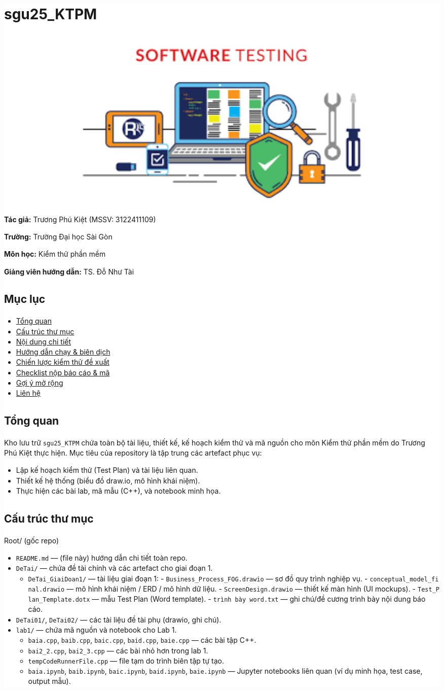 
# sgu25_KTPM

<p align="center">
  <img src="KTPM.png" alt="Kiểm thử phần mềm" width="600">
</p>

**Tác giả:** Trương Phú Kiệt (MSSV: 3122411109)

**Trường:** Trường Đại học Sài Gòn

**Môn học:** Kiểm thử phần mềm

**Giảng viên hướng dẫn:** TS. Đỗ Như Tài



## Mục lục

- [Tổng quan](#tổng-quan)
- [Cấu trúc thư mục](#cấu-trúc-thư-mục)
- [Nội dung chi tiết](#nội-dung-chi-tiết)
- [Hướng dẫn chạy & biên dịch](#hướng-dẫn-chạy--biên-dịch)
- [Chiến lược kiểm thử đề xuất](#chiến-lược-kiểm-thử-đề-xuất)
- [Checklist nộp báo cáo & mã](#checklist-nộp-báo-cáo--mã)
- [Gợi ý mở rộng](#gợi-ý-mở-rộng)
- [Liên hệ](#liên-hệ)

## Tổng quan

Kho lưu trữ `sgu25_KTPM` chứa toàn bộ tài liệu, thiết kế, kế hoạch kiểm thử và mã nguồn cho môn Kiểm thử phần mềm do Trương Phú Kiệt thực hiện. Mục tiêu của repository là tập trung các artefact phục vụ:

- Lập kế hoạch kiểm thử (Test Plan) và tài liệu liên quan.
- Thiết kế hệ thống (biểu đồ draw.io, mô hình khái niệm).
- Thực hiện các bài lab, mã mẫu (C++), và notebook minh họa.

## Cấu trúc thư mục

Root/ (gốc repo)

- `README.md` — (file này) hướng dẫn chi tiết toàn repo.
- `DeTai/` — chứa đề tài chính và các artefact cho giai đoạn 1.
  - `DeTai_GiaiDoan1/` — tài liệu giai đoạn 1:
			- `Business_Process_FOG.drawio` — sơ đồ quy trình nghiệp vụ.
			- `conceptual_model_final.drawio` — mô hình khái niệm / ERD / mô hình dữ liệu.
			- `ScreenDesign.drawio` — thiết kế màn hình (UI mockups).
			- `Test_Plan_Template.dotx` — mẫu Test Plan (Word template).
			- `trình bày word.txt` — ghi chú/đề cương trình bày nội dung báo cáo.
- `DeTai01/`, `DeTai02/` — các tài liệu đề tài phụ (drawio, ghi chú).
- `lab1/` — chứa mã nguồn và notebook cho Lab 1.
  - `baia.cpp`, `baib.cpp`, `baic.cpp`, `baid.cpp`, `baie.cpp` — các bài tập C++.
  - `bai2_2.cpp`, `bai2_3.cpp` — các bài nhỏ hơn trong lab 1.
  - `tempCodeRunnerFile.cpp` — file tạm do trình biên tập tự tạo.
  - `baia.ipynb`, `baib.ipynb`, `baic.ipynb`, `baid.ipynb`, `baie.ipynb` — Jupyter notebooks liên quan (ví dụ minh họa, test case, output mẫu).